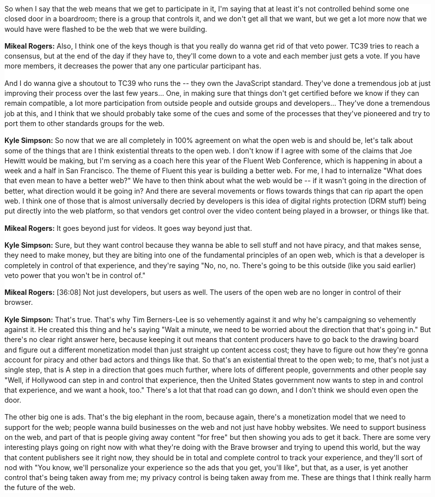 So when I say that the web means that we get to participate in it, I'm saying that at least it's not controlled behind some one closed door in a boardroom; there is a group that controls it, and we don't get all that we want, but we get a lot more now that we would have were flashed to be the web that we were building.

**Mikeal Rogers:** Also, I think one of the keys though is that you really do wanna get rid of that veto power. TC39 tries to reach a consensus, but at the end of the day if they have to, they'll come down to a vote and each member just gets a vote. If you have more members, it decreases the power that any one particular participant has.

And I do wanna give a shoutout to TC39 who runs the -- they own the JavaScript standard. They've done a tremendous job at just improving their process over the last few years... One, in making sure that things don't get certified before we know if they can remain compatible, a lot more participation from outside people and outside groups and developers... They've done a tremendous job at this, and I think that we should probably take some of the cues and some of the processes that they've pioneered and try to port them to other standards groups for the web.

**Kyle Simpson:** So now that we are all completely in 100% agreement on what the open web is and should be, let's talk about some of the things that are I think existential threats to the open web. I don't know if I agree with some of the claims that Joe Hewitt would be making, but I'm serving as a coach here this year of the Fluent Web Conference, which is happening in about a week and a half in San Francisco. The theme of Fluent this year is building a better web. For me, I had to internalize "What does that even mean to have a better web?" We have to then think about what the web would be -- if it wasn't going in the direction of better, what direction would it be going in? And there are several movements or flows towards things that can rip apart the open web. I think one of those that is almost universally decried by developers is this idea of digital rights protection (DRM stuff) being put directly into the web platform, so that vendors get control over the video content being played in a browser, or things like that.

**Mikeal Rogers:** It goes beyond just for videos. It goes way beyond just that.

**Kyle Simpson:** Sure, but they want control because they wanna be able to sell stuff and not have piracy, and that makes sense, they need to make money, but they are biting into one of the fundamental principles of an open web, which is that a developer is completely in control of that experience, and they're saying "No, no, no. There's going to be this outside (like you said earlier) veto power that you won't be in control of."

**Mikeal Rogers:** \[36:08\] Not just developers, but users as well. The users of the open web are no longer in control of their browser.

**Kyle Simpson:** That's true. That's why Tim Berners-Lee is so vehemently against it and why he's campaigning so vehemently against it. He created this thing and he's saying "Wait a minute, we need to be worried about the direction that that's going in." But there's no clear right answer here, because keeping it out means that content producers have to go back to the drawing board and figure out a different monetization model than just straight up content access cost; they have to figure out how they're gonna account for piracy and other bad actors and things like that. So that's an existential threat to the open web; to me, that's not just a single step, that is A step in a direction that goes much further, where lots of different people, governments and other people say "Well, if Hollywood can step in and control that experience, then the United States government now wants to step in and control that experience, and we want a hook, too." There's a lot that that road can go down, and I don't think we should even open the door.

The other big one is ads. That's the big elephant in the room, because again, there's a monetization model that we need to support for the web; people wanna build businesses on the web and not just have hobby websites. We need to support business on the web, and part of that is people giving away content "for free" but then showing you ads to get it back. There are some very interesting plays going on right now with what they're doing with the Brave browser and trying to upend this world, but the way that content publishers see it right now, they should be in total and complete control to track your experience, and they'll sort of nod with "You know, we'll personalize your experience so the ads that you get, you'll like", but that, as a user, is yet another control that's being taken away from me; my privacy control is being taken away from me. These are things that I think really harm the future of the web.
